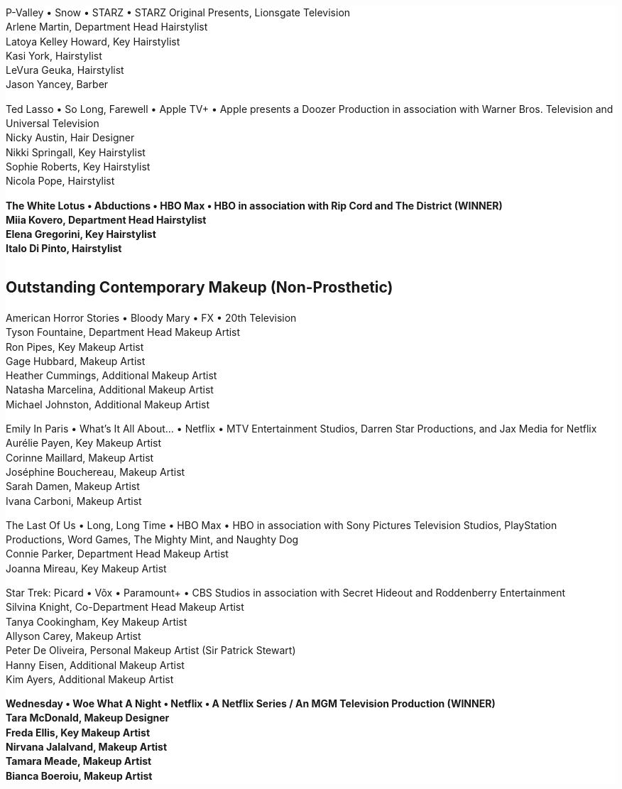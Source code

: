 P-Valley • Snow • STARZ • STARZ Original Presents, Lionsgate Television  
Arlene Martin, Department Head Hairstylist  
Latoya Kelley Howard, Key Hairstylist  
Kasi York, Hairstylist  
LeVura Geuka, Hairstylist  
Jason Yancey, Barber

Ted Lasso • So Long, Farewell • Apple TV+ • Apple presents a Doozer Production in association with Warner Bros. Television and Universal Television  
Nicky Austin, Hair Designer  
Nikki Springall, Key Hairstylist  
Sophie Roberts, Key Hairstylist  
Nicola Pope, Hairstylist

**The White Lotus • Abductions • HBO Max • HBO in association with Rip Cord and The District **(WINNER)**  
Miia Kovero, Department Head Hairstylist  
Elena Gregorini, Key Hairstylist  
Italo Di Pinto, Hairstylist**

## Outstanding Contemporary Makeup (Non-Prosthetic)

American Horror Stories • Bloody Mary • FX • 20th Television  
Tyson Fountaine, Department Head Makeup Artist  
Ron Pipes, Key Makeup Artist  
Gage Hubbard, Makeup Artist  
Heather Cummings, Additional Makeup Artist  
Natasha Marcelina, Additional Makeup Artist  
Michael Johnston, Additional Makeup Artist

Emily In Paris • What’s It All About… • Netflix • MTV Entertainment Studios, Darren Star Productions, and Jax Media for Netflix  
Aurélie Payen, Key Makeup Artist  
Corinne Maillard, Makeup Artist  
Joséphine Bouchereau, Makeup Artist  
Sarah Damen, Makeup Artist  
Ivana Carboni, Makeup Artist

The Last Of Us • Long, Long Time • HBO Max • HBO in association with Sony Pictures Television Studios, PlayStation  
Productions, Word Games, The Mighty Mint, and Naughty Dog  
Connie Parker, Department Head Makeup Artist  
Joanna Mireau, Key Makeup Artist

Star Trek: Picard • Võx • Paramount+ • CBS Studios in association with Secret Hideout and Roddenberry Entertainment  
Silvina Knight, Co-Department Head Makeup Artist  
Tanya Cookingham, Key Makeup Artist  
Allyson Carey, Makeup Artist  
Peter De Oliveira, Personal Makeup Artist (Sir Patrick Stewart)  
Hanny Eisen, Additional Makeup Artist  
Kim Ayers, Additional Makeup Artist

**Wednesday • Woe What A Night • Netflix • A Netflix Series / An MGM Television Production **(WINNER)**  
Tara McDonald, Makeup Designer  
Freda Ellis, Key Makeup Artist  
Nirvana Jalalvand, Makeup Artist  
Tamara Meade, Makeup Artist  
Bianca Boeroiu, Makeup Artist**
